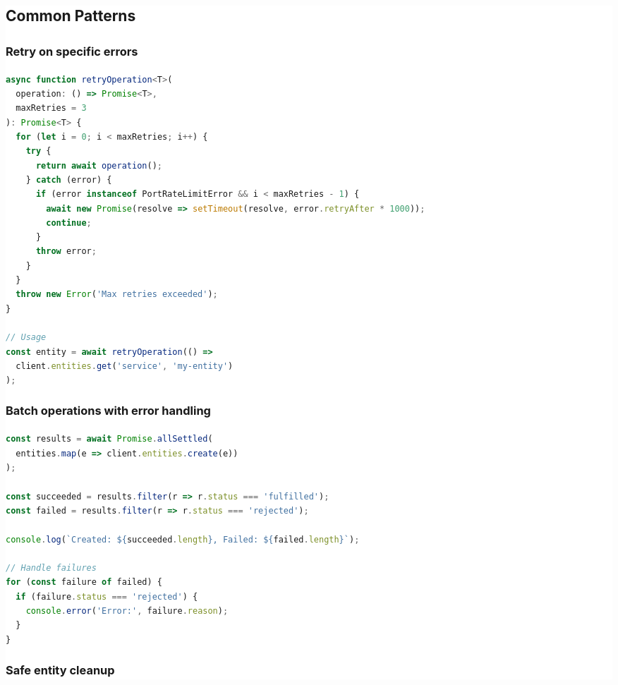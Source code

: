 
## Common Patterns

### Retry on specific errors

```typescript
async function retryOperation<T>(
  operation: () => Promise<T>,
  maxRetries = 3
): Promise<T> {
  for (let i = 0; i < maxRetries; i++) {
    try {
      return await operation();
    } catch (error) {
      if (error instanceof PortRateLimitError && i < maxRetries - 1) {
        await new Promise(resolve => setTimeout(resolve, error.retryAfter * 1000));
        continue;
      }
      throw error;
    }
  }
  throw new Error('Max retries exceeded');
}

// Usage
const entity = await retryOperation(() =>
  client.entities.get('service', 'my-entity')
);
```

### Batch operations with error handling

```typescript
const results = await Promise.allSettled(
  entities.map(e => client.entities.create(e))
);

const succeeded = results.filter(r => r.status === 'fulfilled');
const failed = results.filter(r => r.status === 'rejected');

console.log(`Created: ${succeeded.length}, Failed: ${failed.length}`);

// Handle failures
for (const failure of failed) {
  if (failure.status === 'rejected') {
    console.error('Error:', failure.reason);
  }
}
```

### Safe entity cleanup
